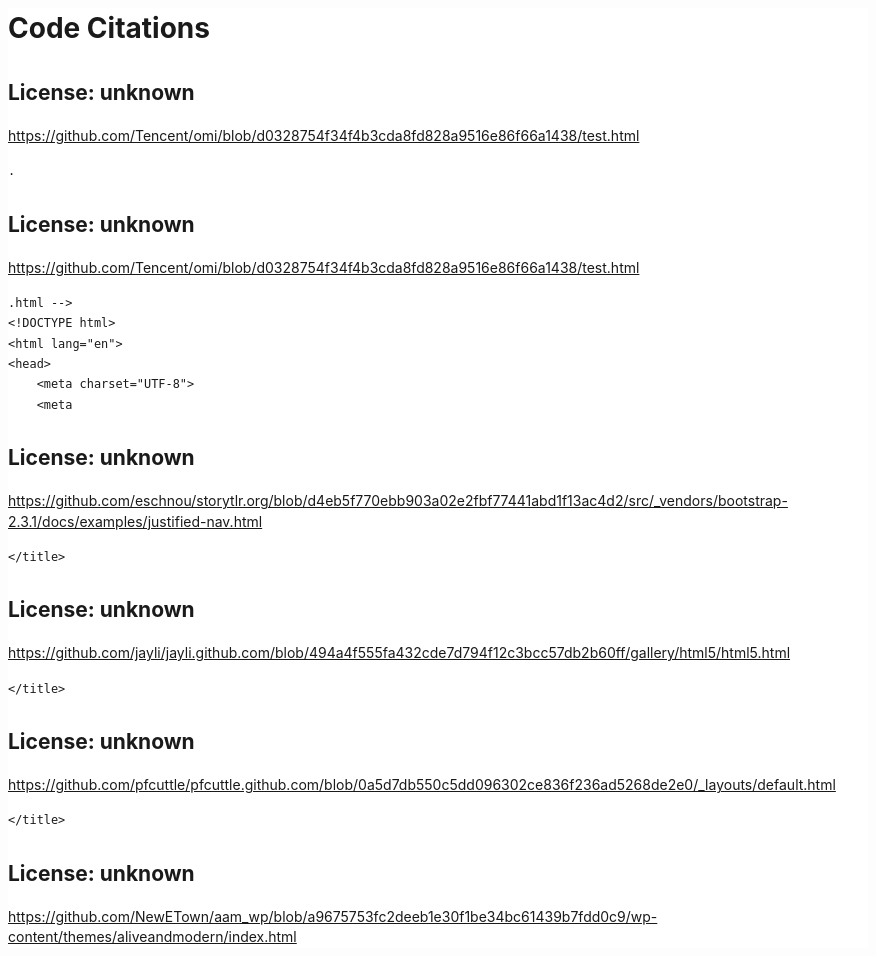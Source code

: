 # Code Citations

## License: unknown
https://github.com/Tencent/omi/blob/d0328754f34f4b3cda8fd828a9516e86f66a1438/test.html

```
.
```


## License: unknown
https://github.com/Tencent/omi/blob/d0328754f34f4b3cda8fd828a9516e86f66a1438/test.html

```
.html -->
<!DOCTYPE html>
<html lang="en">
<head>
    <meta charset="UTF-8">
    <meta
```


## License: unknown
https://github.com/eschnou/storytlr.org/blob/d4eb5f770ebb903a02e2fbf77441abd1f13ac4d2/src/_vendors/bootstrap-2.3.1/docs/examples/justified-nav.html

```
</title>
```


## License: unknown
https://github.com/jayli/jayli.github.com/blob/494a4f555fa432cde7d794f12c3bcc57db2b60ff/gallery/html5/html5.html

```
</title>
```


## License: unknown
https://github.com/pfcuttle/pfcuttle.github.com/blob/0a5d7db550c5dd096302ce836f236ad5268de2e0/_layouts/default.html

```
</title>
```


## License: unknown
https://github.com/NewETown/aam_wp/blob/a9675753fc2deeb1e30f1be34bc61439b7fdd0c9/wp-content/themes/aliveandmodern/index.html
